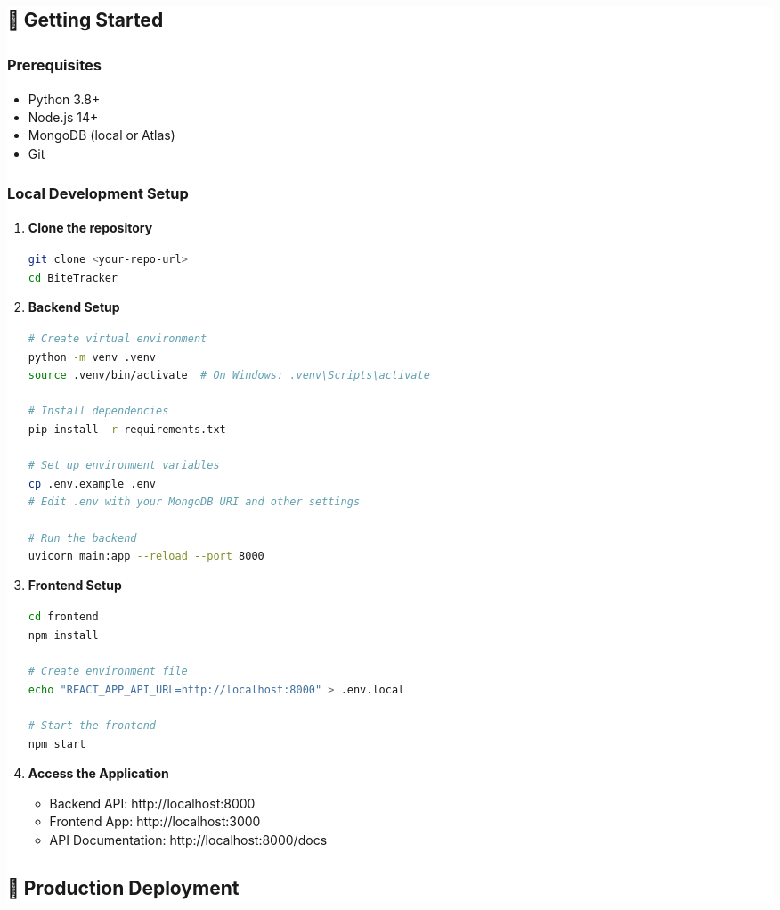 ## 🚀 Getting Started

### Prerequisites
- Python 3.8+
- Node.js 14+
- MongoDB (local or Atlas)
- Git

### Local Development Setup

1. **Clone the repository**
   ```bash
   git clone <your-repo-url>
   cd BiteTracker
   ```

2. **Backend Setup**
   ```bash
   # Create virtual environment
   python -m venv .venv
   source .venv/bin/activate  # On Windows: .venv\Scripts\activate
   
   # Install dependencies
   pip install -r requirements.txt
   
   # Set up environment variables
   cp .env.example .env
   # Edit .env with your MongoDB URI and other settings
   
   # Run the backend
   uvicorn main:app --reload --port 8000
   ```

3. **Frontend Setup**
   ```bash
   cd frontend
   npm install
   
   # Create environment file
   echo "REACT_APP_API_URL=http://localhost:8000" > .env.local
   
   # Start the frontend
   npm start
   ```

4. **Access the Application**
   - Backend API: http://localhost:8000
   - Frontend App: http://localhost:3000
   - API Documentation: http://localhost:8000/docs

## 🚀 Production Deployment

